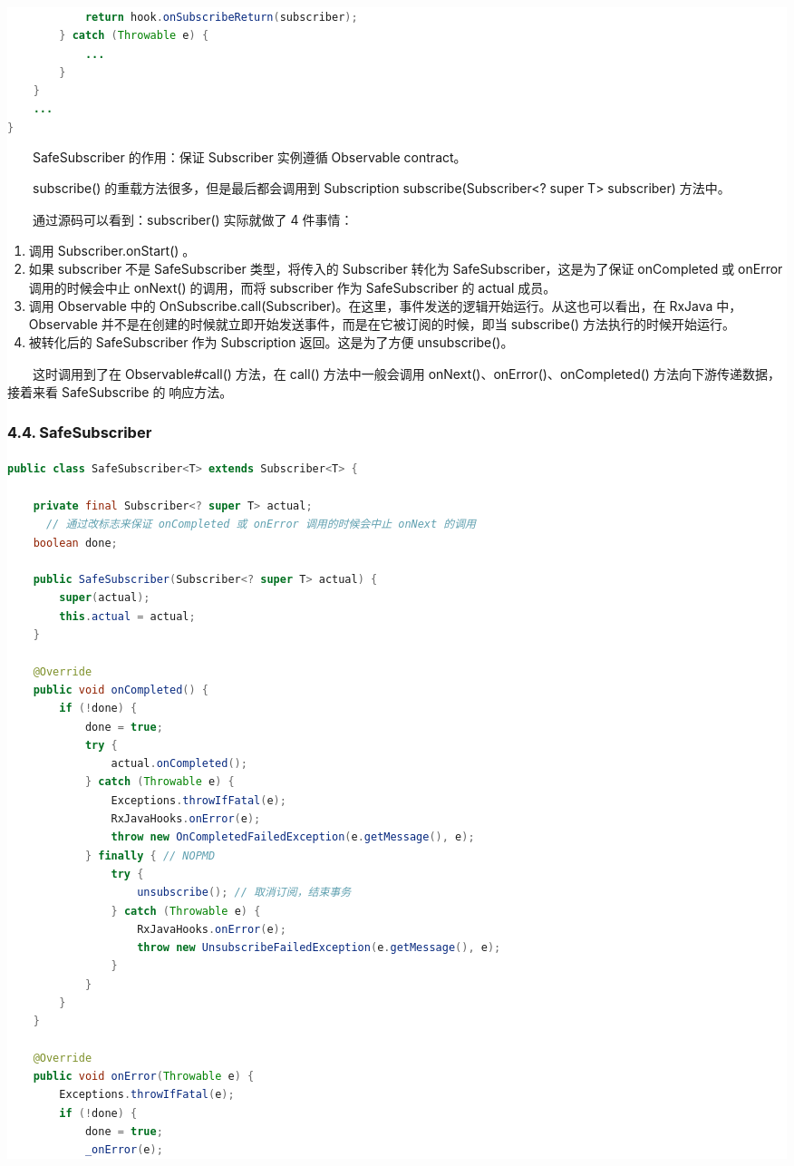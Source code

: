 ```java
            return hook.onSubscribeReturn(subscriber);
        } catch (Throwable e) {
            ...
        }
    }
	...
}
```
　　SafeSubscriber 的作用：保证 Subscriber 实例遵循 Observable contract。

　　subscribe() 的重载方法很多，但是最后都会调用到 Subscription subscribe(Subscriber<? super T> subscriber) 方法中。

　　通过源码可以看到：subscriber() 实际就做了 4 件事情：

1. 调用 Subscriber.onStart() 。
2. 如果 subscriber 不是 SafeSubscriber 类型，将传入的 Subscriber 转化为 SafeSubscriber，这是为了保证 onCompleted 或 onError 调用的时候会中止 onNext() 的调用，而将 subscriber 作为 SafeSubscriber 的 actual 成员。
3. 调用 Observable 中的 OnSubscribe.call(Subscriber)。在这里，事件发送的逻辑开始运行。从这也可以看出，在 RxJava 中，Observable 并不是在创建的时候就立即开始发送事件，而是在它被订阅的时候，即当 subscribe() 方法执行的时候开始运行。
4. 被转化后的 SafeSubscriber 作为 Subscription 返回。这是为了方便 unsubscribe()。

　　这时调用到了在 Observable#call() 方法，在 call() 方法中一般会调用 onNext()、onError()、onCompleted() 方法向下游传递数据，接着来看 SafeSubscribe 的 响应方法。

### 4.4. SafeSubscriber

```java
public class SafeSubscriber<T> extends Subscriber<T> {

    private final Subscriber<? super T> actual;
	  // 通过改标志来保证 onCompleted 或 onError 调用的时候会中止 onNext 的调用
    boolean done; 

    public SafeSubscriber(Subscriber<? super T> actual) {
        super(actual);
        this.actual = actual;
    }

    @Override
    public void onCompleted() {
        if (!done) {
            done = true;
            try {
                actual.onCompleted();
            } catch (Throwable e) {
                Exceptions.throwIfFatal(e);
                RxJavaHooks.onError(e);
                throw new OnCompletedFailedException(e.getMessage(), e);
            } finally { // NOPMD
                try {
                    unsubscribe(); // 取消订阅，结束事务
                } catch (Throwable e) {
                    RxJavaHooks.onError(e);
                    throw new UnsubscribeFailedException(e.getMessage(), e);
                }
            }
        }
    }

    @Override
    public void onError(Throwable e) {
        Exceptions.throwIfFatal(e);
        if (!done) {
            done = true;
            _onError(e);
```